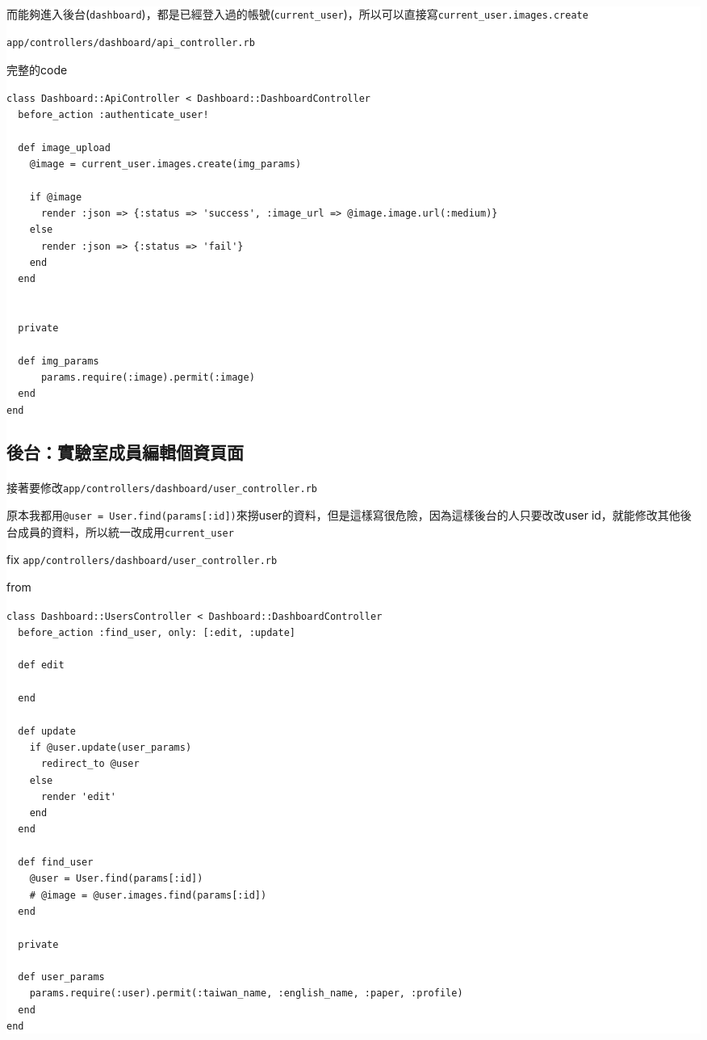 而能夠進入後台(`dashboard`)，都是已經登入過的帳號(`current_user`)，所以可以直接寫`current_user.images.create`

`app/controllers/dashboard/api_controller.rb`

完整的code
```
class Dashboard::ApiController < Dashboard::DashboardController
  before_action :authenticate_user!

  def image_upload
    @image = current_user.images.create(img_params)

    if @image
      render :json => {:status => 'success', :image_url => @image.image.url(:medium)}
    else
      render :json => {:status => 'fail'}
    end
  end


  private

  def img_params
      params.require(:image).permit(:image)
  end
end
```

## 後台：實驗室成員編輯個資頁面

接著要修改`app/controllers/dashboard/user_controller.rb`

原本我都用`@user = User.find(params[:id])`來撈user的資料，但是這樣寫很危險，因為這樣後台的人只要改改user id，就能修改其他後台成員的資料，所以統一改成用`current_user`


fix `app/controllers/dashboard/user_controller.rb`

from

```
class Dashboard::UsersController < Dashboard::DashboardController
  before_action :find_user, only: [:edit, :update]

  def edit

  end

  def update
    if @user.update(user_params)
      redirect_to @user
    else
      render 'edit'
    end
  end

  def find_user
    @user = User.find(params[:id])
    # @image = @user.images.find(params[:id])
  end

  private

  def user_params
    params.require(:user).permit(:taiwan_name, :english_name, :paper, :profile)
  end
end
```